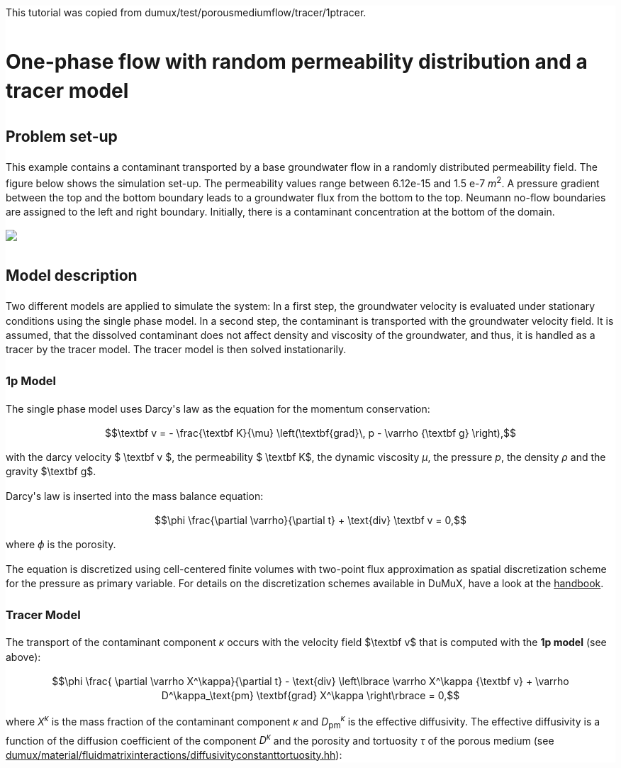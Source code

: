 This tutorial was copied from dumux/test/porousmediumflow/tracer/1ptracer.

# One-phase flow with random permeability distribution and a tracer model

## Problem set-up
This example contains a contaminant transported by a base groundwater flow in a randomly distributed permeability field. The figure below shows the simulation set-up. The permeability values range between 6.12e-15 and 1.5 e-7 $`m^2`$. A pressure gradient between the top and the bottom boundary leads to a groundwater flux from the bottom to the top. Neumann no-flow boundaries are assigned to the left and right boundary. Initially, there is a contaminant concentration at the bottom of the domain.

![](./img/setup.png)

## Model description
Two different models are applied to simulate the system: In a first step, the groundwater velocity is evaluated under stationary conditions using the single phase model.
In a second step, the contaminant is transported with the groundwater velocity field. It is assumed, that the dissolved contaminant does not affect density and viscosity of the groundwater, and thus, it is handled as a tracer by the tracer model. The tracer model is then solved instationarily.

### 1p Model
The single phase model uses Darcy's law as the equation for the momentum conservation:

```math
\textbf v = - \frac{\textbf K}{\mu} \left(\textbf{grad}\, p - \varrho {\textbf g} \right),
```

with the darcy velocity $` \textbf v `$, the permeability $` \textbf K`$, the dynamic viscosity $` \mu`$, the pressure $`p`$, the density $`\rho`$ and the gravity $`\textbf g`$.

Darcy's law is inserted into the mass balance equation:

```math
\phi \frac{\partial \varrho}{\partial t} + \text{div} \textbf v = 0,
```

where $`\phi`$ is the porosity.

The equation is discretized using cell-centered finite volumes with two-point flux approximation as spatial discretization scheme for the pressure as primary variable. For details on the discretization schemes available in DuMuX, have a look at the [handbook](https://dumux.org/handbook).

### Tracer Model
The transport of the contaminant component $`\kappa`$ occurs with the velocity field $`\textbf v`$
that is computed with the __1p model__ (see above):

```math
\phi \frac{ \partial \varrho X^\kappa}{\partial t} - \text{div} \left\lbrace \varrho X^\kappa {\textbf v} + \varrho D^\kappa_\text{pm} \textbf{grad} X^\kappa \right\rbrace = 0,
```

where $`X^\kappa`$ is the mass fraction of the contaminant component $`\kappa`$ and $` D^\kappa_\text{pm} `$ is the effective diffusivity.
The effective diffusivity is a function of the diffusion coefficient of the component $`D^\kappa`$ and the porosity and tortuosity $`\tau`$ of the porous medium (see [dumux/material/fluidmatrixinteractions/diffusivityconstanttortuosity.hh](https://git.iws.uni-stuttgart.de/dumux-repositories/dumux/-/blob/master/dumux/material/fluidmatrixinteractions/diffusivityconstanttortuosity.hh)):
